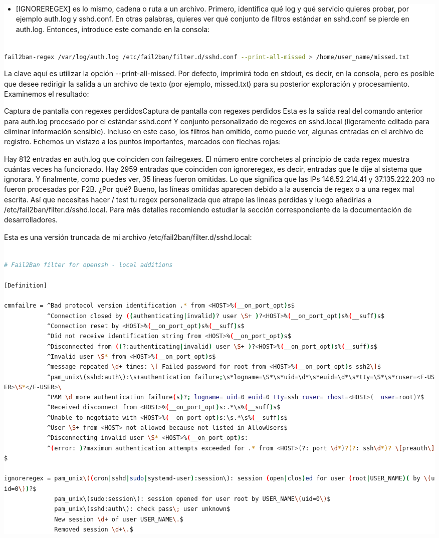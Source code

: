 * [IGNOREREGEX] es lo mismo, cadena o ruta a un archivo.
Primero, identifica qué log y qué servicio quieres probar, por ejemplo auth.log y sshd.conf. En otras palabras, quieres ver qué conjunto de filtros estándar en sshd.conf se pierde en auth.log. Entonces, introduce este comando en la consola:

```bash

fail2ban-regex /var/log/auth.log /etc/fail2ban/filter.d/sshd.conf --print-all-missed > /home/user_name/missed.txt
```

La clave aquí es utilizar la opción --print-all-missed. Por defecto, imprimirá todo en stdout, es decir, en la consola, pero es posible que desee redirigir la salida a un archivo de texto (por ejemplo, missed.txt) para su posterior exploración y procesamiento. Examinemos el resultado:

Captura de pantalla con regexes perdidosCaptura de pantalla con regexes perdidos
Esta es la salida real del comando anterior para auth.log procesado por el estándar sshd.conf Y conjunto personalizado de regexes en sshd.local (ligeramente editado para eliminar información sensible). Incluso en este caso, los filtros han omitido, como puede ver, algunas entradas en el archivo de registro. Echemos un vistazo a los puntos importantes, marcados con flechas rojas:

Hay 812 entradas en auth.log que coinciden con failregexes. El número entre corchetes al principio de cada regex muestra cuántas veces ha funcionado.
Hay 2959 entradas que coinciden con ignoreregex, es decir, entradas que le dije al sistema que ignorara.
Y finalmente, como puedes ver, 35 líneas fueron omitidas. Lo que significa que las IPs 146.52.214.41 y 37.135.222.203 no fueron procesadas por F2B.
¿Por qué? Bueno, las líneas omitidas aparecen debido a la ausencia de regex o a una regex mal escrita. Así que necesitas hacer / test tu regex personalizada que atrape las líneas perdidas y luego añadirlas a /etc/fail2ban/filter.d/sshd.local. Para más detalles recomiendo estudiar la sección correspondiente de la documentación de desarrolladores.

Esta es una versión truncada de mi archivo /etc/fail2ban/filter.d/sshd.local:

```bash

# Fail2Ban filter for openssh - local additions

[Definition]

cmnfailre = ^Bad protocol version identification .* from <HOST>%(__on_port_opt)s$
            ^Connection closed by ((authenticating|invalid)? user \S+ )?<HOST>%(__on_port_opt)s%(__suff)s$
            ^Connection reset by <HOST>%(__on_port_opt)s%(__suff)s$
            ^Did not receive identification string from <HOST>%(__on_port_opt)s$
            ^Disconnected from ((?:authenticating|invalid) user \S+ )?<HOST>%(__on_port_opt)s%(__suff)s$
            ^Invalid user \S* from <HOST>%(__on_port_opt)s$
            ^message repeated \d+ times: \[ Failed password for root from <HOST>%(__on_port_opt)s ssh2\]$
            ^pam_unix\(sshd:auth\):\s+authentication failure;\s*logname=\S*\s*uid=\d*\s*euid=\d*\s*tty=\S*\s*ruser=<F-USER>\S*</F-USER>\
            ^PAM \d more authentication failure(s)?; logname= uid=0 euid=0 tty=ssh ruser= rhost=<HOST>(  user=root)?$
            ^Received disconnect from <HOST>%(__on_port_opt)s:.*\s%(__suff)s$
            ^Unable to negotiate with <HOST>%(__on_port_opt)s:\s.*\s%(__suff)s$
            ^User \S+ from <HOST> not allowed because not listed in AllowUsers$
            ^Disconnecting invalid user \S* <HOST>%(__on_port_opt)s:
            ^(error: )?maximum authentication attempts exceeded for .* from <HOST>(?: port \d*)?(?: ssh\d*)? \[preauth\]$

ignoreregex = pam_unix\((cron|sshd|sudo|systemd-user):session\): session (open|clos)ed for user (root|USER_NAME)( by \(uid=0\))?$
              pam_unix\(sudo:session\): session opened for user root by USER_NAME\(uid=0\)$
              pam_unix\(sshd:auth\): check pass\; user unknown$
              New session \d+ of user USER_NAME\.$
              Removed session \d+\.$
```